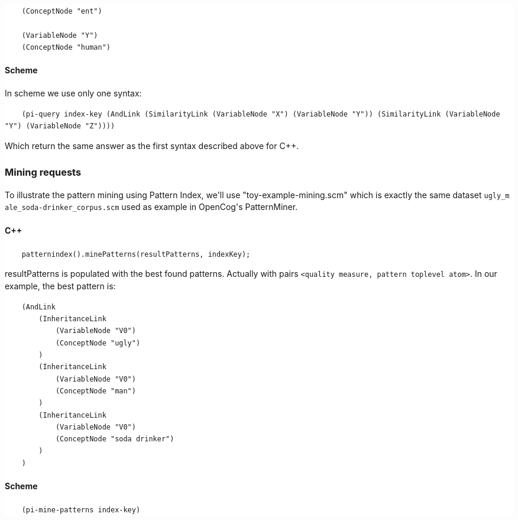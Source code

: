 ```
    (ConceptNode "ent")
    
    (VariableNode "Y")
    (ConceptNode "human")
```

#### Scheme

In scheme we use only one syntax:

```
    (pi-query index-key (AndLink (SimilarityLink (VariableNode "X") (VariableNode "Y")) (SimilarityLink (VariableNode "Y") (VariableNode "Z"))))
```

Which return the same answer as the first syntax described above for C++.

### Mining requests

To illustrate the pattern mining using Pattern Index, we'll use
"toy-example-mining.scm" which is exactly the same dataset
`ugly_male_soda-drinker_corpus.scm` used as example in OpenCog's PatternMiner.

#### C++

```
    patternindex().minePatterns(resultPatterns, indexKey);
```

resultPatterns is populated with the best found patterns. Actually with pairs ```<quality measure, pattern toplevel atom>```. In our example, the best pattern is:

```
    (AndLink
        (InheritanceLink
            (VariableNode "V0")
            (ConceptNode "ugly")
        )
        (InheritanceLink
            (VariableNode "V0")
            (ConceptNode "man")
        )
        (InheritanceLink
            (VariableNode "V0")
            (ConceptNode "soda drinker")
        )
    ) 
```


#### Scheme

```
    (pi-mine-patterns index-key)
```
